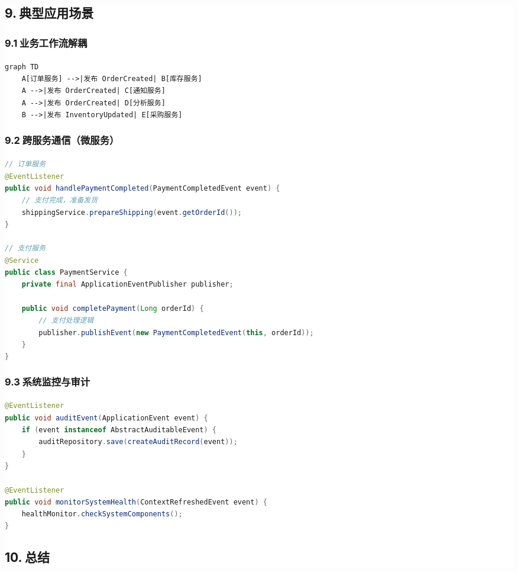 ## 9. 典型应用场景

### 9.1 业务工作流解耦

```mermaid
graph TD
    A[订单服务] -->|发布 OrderCreated| B[库存服务]
    A -->|发布 OrderCreated| C[通知服务]
    A -->|发布 OrderCreated| D[分析服务]
    B -->|发布 InventoryUpdated| E[采购服务]
```

### 9.2 跨服务通信（微服务）

```java
// 订单服务
@EventListener
public void handlePaymentCompleted(PaymentCompletedEvent event) {
    // 支付完成，准备发货
    shippingService.prepareShipping(event.getOrderId());
}

// 支付服务
@Service
public class PaymentService {
    private final ApplicationEventPublisher publisher;
    
    public void completePayment(Long orderId) {
        // 支付处理逻辑
        publisher.publishEvent(new PaymentCompletedEvent(this, orderId));
    }
}
```

### 9.3 系统监控与审计

```java
@EventListener
public void auditEvent(ApplicationEvent event) {
    if (event instanceof AbstractAuditableEvent) {
        auditRepository.save(createAuditRecord(event));
    }
}

@EventListener
public void monitorSystemHealth(ContextRefreshedEvent event) {
    healthMonitor.checkSystemComponents();
}
```

## 10. 总结
